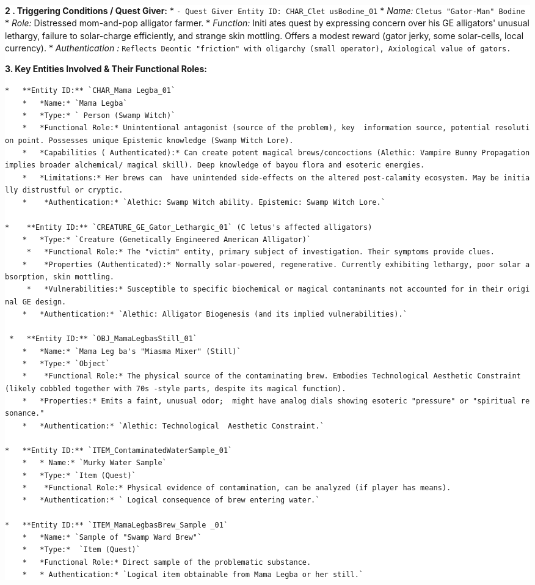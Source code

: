 **2 . Triggering Conditions / Quest Giver:**
    *   `- Quest Giver Entity ID: CHAR_Clet usBodine_01`
        *   *Name:* `Cletus "Gator-Man" Bodine `
        *   *Role:* Distressed mom-and-pop alligator farmer.
        *   *Function:* Initi ates quest by expressing concern over his GE alligators' unusual lethargy, failure to solar-charge efficiently, and strange skin  mottling. Offers a modest reward (gator jerky, some solar-cells, local currency).
        *   *Authentication :* `Reflects Deontic "friction" with oligarchy (small operator), Axiological value of gators.` 

**3. Key Entities Involved & Their Functional Roles:**

    *   **Entity ID:** `CHAR_Mama Legba_01`
        *   *Name:* `Mama Legba`
        *   *Type:* ` Person (Swamp Witch)`
        *   *Functional Role:* Unintentional antagonist (source of the problem), key  information source, potential resolution point. Possesses unique Epistemic knowledge (Swamp Witch Lore).
        *   *Capabilities ( Authenticated):* Can create potent magical brews/concoctions (Alethic: Vampire Bunny Propagation implies broader alchemical/ magical skill). Deep knowledge of bayou flora and esoteric energies.
        *   *Limitations:* Her brews can  have unintended side-effects on the altered post-calamity ecosystem. May be initially distrustful or cryptic.
        *    *Authentication:* `Alethic: Swamp Witch ability. Epistemic: Swamp Witch Lore.`

    *    **Entity ID:** `CREATURE_GE_Gator_Lethargic_01` (C letus's affected alligators)
        *   *Type:* `Creature (Genetically Engineered American Alligator)`
         *   *Functional Role:* The "victim" entity, primary subject of investigation. Their symptoms provide clues.
        *    *Properties (Authenticated):* Normally solar-powered, regenerative. Currently exhibiting lethargy, poor solar absorption, skin mottling.
         *   *Vulnerabilities:* Susceptible to specific biochemical or magical contaminants not accounted for in their original GE design. 
        *   *Authentication:* `Alethic: Alligator Biogenesis (and its implied vulnerabilities).`

     *   **Entity ID:** `OBJ_MamaLegbasStill_01`
        *   *Name:* `Mama Leg ba's "Miasma Mixer" (Still)`
        *   *Type:* `Object`
        *    *Functional Role:* The physical source of the contaminating brew. Embodies Technological Aesthetic Constraint (likely cobbled together with 70s -style parts, despite its magical function).
        *   *Properties:* Emits a faint, unusual odor;  might have analog dials showing esoteric "pressure" or "spiritual resonance."
        *   *Authentication:* `Alethic: Technological  Aesthetic Constraint.`

    *   **Entity ID:** `ITEM_ContaminatedWaterSample_01`
        *   * Name:* `Murky Water Sample`
        *   *Type:* `Item (Quest)`
        *    *Functional Role:* Physical evidence of contamination, can be analyzed (if player has means).
        *   *Authentication:* ` Logical consequence of brew entering water.`

    *   **Entity ID:** `ITEM_MamaLegbasBrew_Sample _01`
        *   *Name:* `Sample of "Swamp Ward Brew"`
        *   *Type:*  `Item (Quest)`
        *   *Functional Role:* Direct sample of the problematic substance.
        *   * Authentication:* `Logical item obtainable from Mama Legba or her still.`
